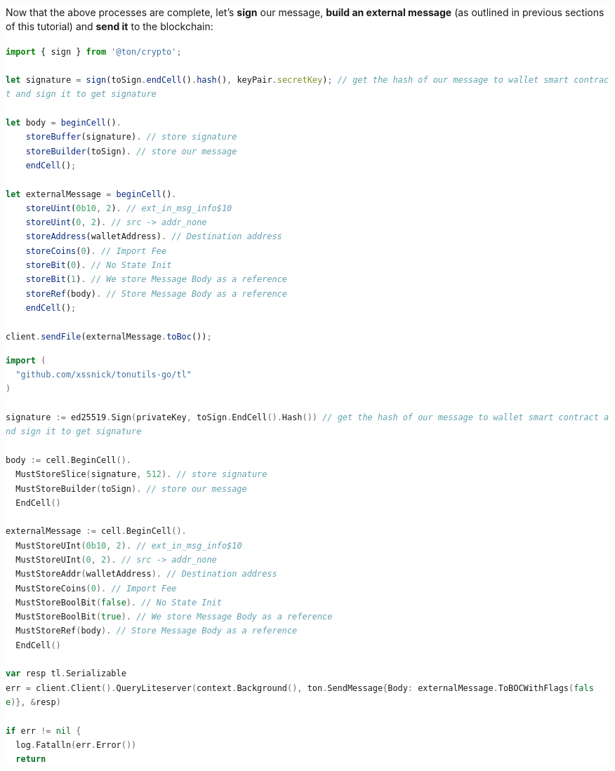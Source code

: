 </TabItem>
</Tabs>

Now that the above processes are complete, let’s **sign** our message, **build an external message** (as outlined in previous sections of this tutorial) and **send it** to the blockchain:

<Tabs groupId="code-examples">
<TabItem value="js" label="JavaScript">

```js
import { sign } from '@ton/crypto';

let signature = sign(toSign.endCell().hash(), keyPair.secretKey); // get the hash of our message to wallet smart contract and sign it to get signature

let body = beginCell().
    storeBuffer(signature). // store signature
    storeBuilder(toSign). // store our message
    endCell();

let externalMessage = beginCell().
    storeUint(0b10, 2). // ext_in_msg_info$10
    storeUint(0, 2). // src -> addr_none
    storeAddress(walletAddress). // Destination address
    storeCoins(0). // Import Fee
    storeBit(0). // No State Init
    storeBit(1). // We store Message Body as a reference
    storeRef(body). // Store Message Body as a reference
    endCell();

client.sendFile(externalMessage.toBoc());
```

</TabItem>
<TabItem value="go" label="Golang">

```go
import (
  "github.com/xssnick/tonutils-go/tl"
)

signature := ed25519.Sign(privateKey, toSign.EndCell().Hash()) // get the hash of our message to wallet smart contract and sign it to get signature

body := cell.BeginCell().
  MustStoreSlice(signature, 512). // store signature
  MustStoreBuilder(toSign). // store our message
  EndCell()

externalMessage := cell.BeginCell().
  MustStoreUInt(0b10, 2). // ext_in_msg_info$10
  MustStoreUInt(0, 2). // src -> addr_none
  MustStoreAddr(walletAddress). // Destination address
  MustStoreCoins(0). // Import Fee
  MustStoreBoolBit(false). // No State Init
  MustStoreBoolBit(true). // We store Message Body as a reference
  MustStoreRef(body). // Store Message Body as a reference
  EndCell()

var resp tl.Serializable
err = client.Client().QueryLiteserver(context.Background(), ton.SendMessage{Body: externalMessage.ToBOCWithFlags(false)}, &resp)

if err != nil {
  log.Fatalln(err.Error())
  return
```